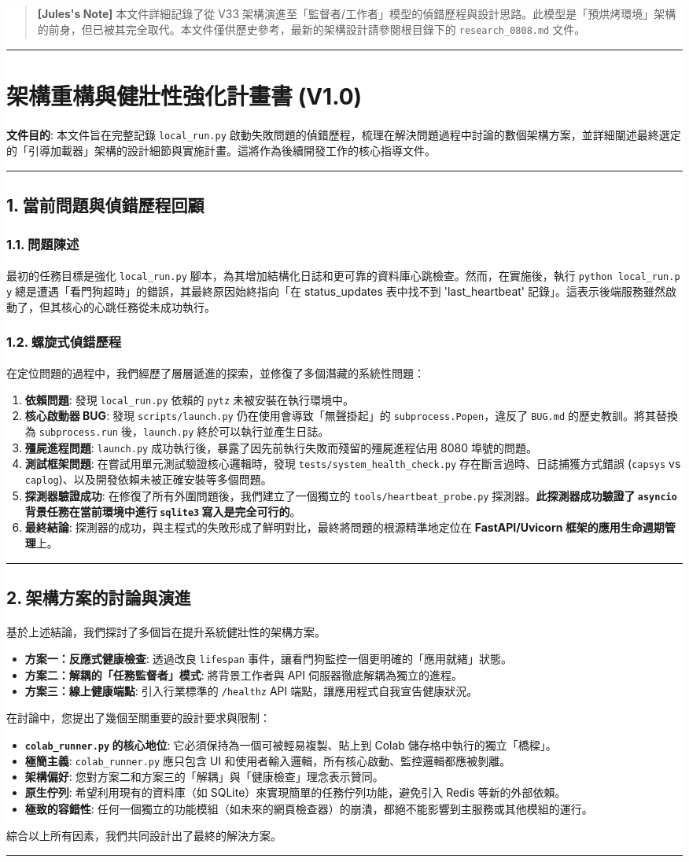 > **[Jules's Note]**
> 本文件詳細記錄了從 V33 架構演進至「監督者/工作者」模型的偵錯歷程與設計思路。此模型是「預烘烤環境」架構的前身，但已被其完全取代。本文件僅供歷史參考，最新的架構設計請參閱根目錄下的 `research_0808.md` 文件。

---

# 架構重構與健壯性強化計畫書 (V1.0)

**文件目的**: 本文件旨在完整記錄 `local_run.py` 啟動失敗問題的偵錯歷程，梳理在解決問題過程中討論的數個架構方案，並詳細闡述最終選定的「引導加載器」架構的設計細節與實施計畫。這將作為後續開發工作的核心指導文件。

---

## 1. 當前問題與偵錯歷程回顧

### 1.1. 問題陳述

最初的任務目標是強化 `local_run.py` 腳本，為其增加結構化日誌和更可靠的資料庫心跳檢查。然而，在實施後，執行 `python local_run.py` 總是遭遇「看門狗超時」的錯誤，其最終原因始終指向「在 status_updates 表中找不到 'last_heartbeat' 記錄」。這表示後端服務雖然啟動了，但其核心的心跳任務從未成功執行。

### 1.2. 螺旋式偵錯歷程

在定位問題的過程中，我們經歷了層層遞進的探索，並修復了多個潛藏的系統性問題：

1.  **依賴問題**: 發現 `local_run.py` 依賴的 `pytz` 未被安裝在執行環境中。
2.  **核心啟動器 BUG**: 發現 `scripts/launch.py` 仍在使用會導致「無聲掛起」的 `subprocess.Popen`，違反了 `BUG.md` 的歷史教訓。將其替換為 `subprocess.run` 後，`launch.py` 終於可以執行並產生日誌。
3.  **殭屍進程問題**: `launch.py` 成功執行後，暴露了因先前執行失敗而殘留的殭屍進程佔用 8080 埠號的問題。
4.  **測試框架問題**: 在嘗試用單元測試驗證核心邏輯時，發現 `tests/system_health_check.py` 存在斷言過時、日誌捕獲方式錯誤 (`capsys` vs `caplog`)、以及開發依賴未被正確安裝等多個問題。
5.  **探測器驗證成功**: 在修復了所有外圍問題後，我們建立了一個獨立的 `tools/heartbeat_probe.py` 探測器。**此探測器成功驗證了 `asyncio` 背景任務在當前環境中進行 `sqlite3` 寫入是完全可行的**。
6.  **最終結論**: 探測器的成功，與主程式的失敗形成了鮮明對比，最終將問題的根源精準地定位在 **FastAPI/Uvicorn 框架的應用生命週期管理**上。

---

## 2. 架構方案的討論與演進

基於上述結論，我們探討了多個旨在提升系統健壯性的架構方案。

*   **方案一：反應式健康檢查**: 透過改良 `lifespan` 事件，讓看門狗監控一個更明確的「應用就緒」狀態。
*   **方案二：解耦的「任務監督者」模式**: 將背景工作者與 API 伺服器徹底解耦為獨立的進程。
*   **方案三：線上健康端點**: 引入行業標準的 `/healthz` API 端點，讓應用程式自我宣告健康狀況。

在討論中，您提出了幾個至關重要的設計要求與限制：

*   **`colab_runner.py` 的核心地位**: 它必須保持為一個可被輕易複製、貼上到 Colab 儲存格中執行的獨立「橋樑」。
*   **極簡主義**: `colab_runner.py` 應只包含 UI 和使用者輸入邏輯，所有核心啟動、監控邏輯都應被剝離。
*   **架構偏好**: 您對方案二和方案三的「解耦」與「健康檢查」理念表示贊同。
*   **原生佇列**: 希望利用現有的資料庫（如 SQLite）來實現簡單的任務佇列功能，避免引入 Redis 等新的外部依賴。
*   **極致的容錯性**: 任何一個獨立的功能模組（如未來的網頁檢查器）的崩潰，都絕不能影響到主服務或其他模組的運行。

綜合以上所有因素，我們共同設計出了最終的解決方案。

---